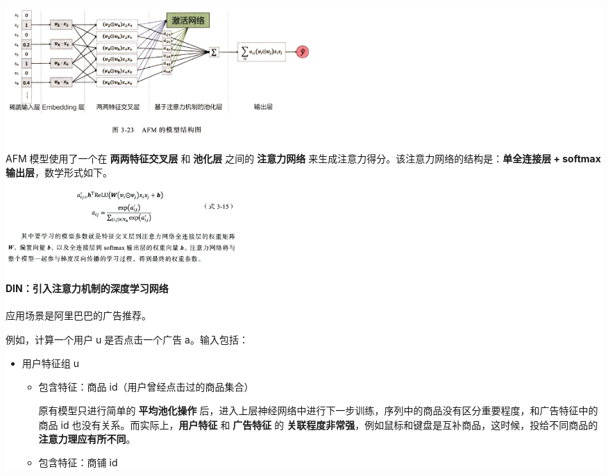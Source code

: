 <img src="../../images/image-20210601101053601.png" alt="image-20210601101053601" style="zoom:43%;" />

AFM 模型使用了一个在 **两两特征交叉层** 和 **池化层** 之间的 **注意力网络** 来生成注意力得分。该注意力网络的结构是：**单全连接层 + softmax 输出层**，数学形式如下。

<img src="../../images/image-20210601101805753.png" alt="image-20210601101805753" style="zoom:33%;" />

#### DIN：引入注意力机制的深度学习网络

应用场景是阿里巴巴的广告推荐。

例如，计算一个用户 u 是否点击一个广告 a。输入包括：

- 用户特征组 u

  - 包含特征：商品 id（用户曾经点击过的商品集合）

    原有模型只进行简单的 **平均池化操作** 后，进入上层神经网络中进行下一步训练，序列中的商品没有区分重要程度，和广告特征中的商品 id 也没有关系。而实际上，**用户特征** 和 **广告特征** 的 **关联程度非常强**，例如鼠标和键盘是互补商品，这时候，投给不同商品的 **注意力理应有所不同**。

  - 包含特征：商铺 id
